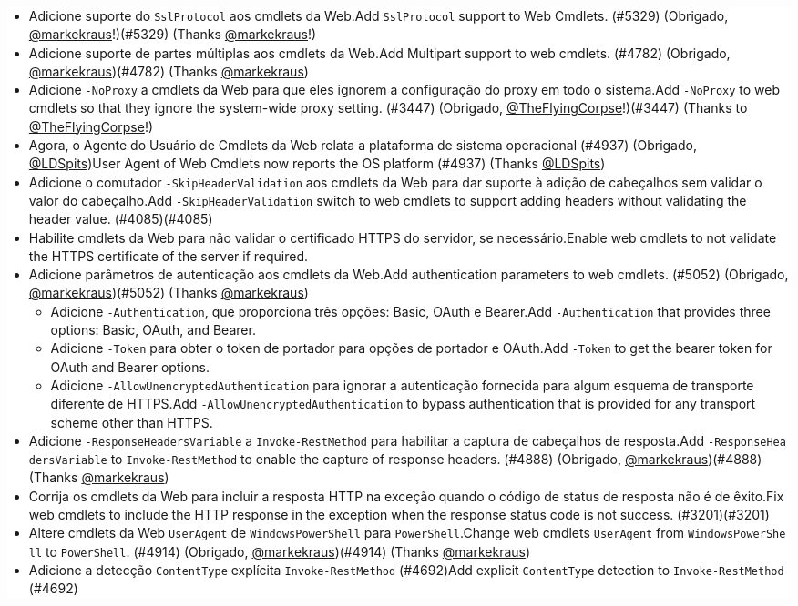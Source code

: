 - <span data-ttu-id="1c5df-315">Adicione suporte do `SslProtocol` aos cmdlets da Web.</span><span class="sxs-lookup"><span data-stu-id="1c5df-315">Add `SslProtocol` support to Web Cmdlets.</span></span> <span data-ttu-id="1c5df-316">(#5329) (Obrigado, [@markekraus](https://github.com/markekraus)!)</span><span class="sxs-lookup"><span data-stu-id="1c5df-316">(#5329) (Thanks [@markekraus](https://github.com/markekraus)!)</span></span>
- <span data-ttu-id="1c5df-317">Adicione suporte de partes múltiplas aos cmdlets da Web.</span><span class="sxs-lookup"><span data-stu-id="1c5df-317">Add Multipart support to web cmdlets.</span></span> <span data-ttu-id="1c5df-318">(#4782) (Obrigado, [@markekraus](https://github.com/markekraus))</span><span class="sxs-lookup"><span data-stu-id="1c5df-318">(#4782) (Thanks [@markekraus](https://github.com/markekraus))</span></span>
- <span data-ttu-id="1c5df-319">Adicione `-NoProxy` a cmdlets da Web para que eles ignorem a configuração do proxy em todo o sistema.</span><span class="sxs-lookup"><span data-stu-id="1c5df-319">Add `-NoProxy` to web cmdlets so that they ignore the system-wide proxy setting.</span></span> <span data-ttu-id="1c5df-320">(#3447) (Obrigado, [@TheFlyingCorpse](https://github.com/TheFlyingCorpse)!)</span><span class="sxs-lookup"><span data-stu-id="1c5df-320">(#3447) (Thanks to [@TheFlyingCorpse](https://github.com/TheFlyingCorpse)!)</span></span>
- <span data-ttu-id="1c5df-321">Agora, o Agente do Usuário de Cmdlets da Web relata a plataforma de sistema operacional (#4937) (Obrigado, [@LDSpits](https://github.com/LDSpits))</span><span class="sxs-lookup"><span data-stu-id="1c5df-321">User Agent of Web Cmdlets now reports the OS platform (#4937) (Thanks [@LDSpits](https://github.com/LDSpits))</span></span>
- <span data-ttu-id="1c5df-322">Adicione o comutador `-SkipHeaderValidation` aos cmdlets da Web para dar suporte à adição de cabeçalhos sem validar o valor do cabeçalho.</span><span class="sxs-lookup"><span data-stu-id="1c5df-322">Add `-SkipHeaderValidation` switch to web cmdlets to support adding headers without validating the header value.</span></span> <span data-ttu-id="1c5df-323">(#4085)</span><span class="sxs-lookup"><span data-stu-id="1c5df-323">(#4085)</span></span>
- <span data-ttu-id="1c5df-324">Habilite cmdlets da Web para não validar o certificado HTTPS do servidor, se necessário.</span><span class="sxs-lookup"><span data-stu-id="1c5df-324">Enable web cmdlets to not validate the HTTPS certificate of the server if required.</span></span>
- <span data-ttu-id="1c5df-325">Adicione parâmetros de autenticação aos cmdlets da Web.</span><span class="sxs-lookup"><span data-stu-id="1c5df-325">Add authentication parameters to web cmdlets.</span></span> <span data-ttu-id="1c5df-326">(#5052) (Obrigado, [@markekraus](https://github.com/markekraus))</span><span class="sxs-lookup"><span data-stu-id="1c5df-326">(#5052) (Thanks [@markekraus](https://github.com/markekraus))</span></span>
  - <span data-ttu-id="1c5df-327">Adicione `-Authentication`, que proporciona três opções: Basic, OAuth e Bearer.</span><span class="sxs-lookup"><span data-stu-id="1c5df-327">Add `-Authentication` that provides three options: Basic, OAuth, and Bearer.</span></span>
  - <span data-ttu-id="1c5df-328">Adicione `-Token` para obter o token de portador para opções de portador e OAuth.</span><span class="sxs-lookup"><span data-stu-id="1c5df-328">Add `-Token` to get the bearer token for OAuth and Bearer options.</span></span>
  - <span data-ttu-id="1c5df-329">Adicione `-AllowUnencryptedAuthentication` para ignorar a autenticação fornecida para algum esquema de transporte diferente de HTTPS.</span><span class="sxs-lookup"><span data-stu-id="1c5df-329">Add `-AllowUnencryptedAuthentication` to bypass authentication that is provided for any transport scheme other than HTTPS.</span></span>
- <span data-ttu-id="1c5df-330">Adicione `-ResponseHeadersVariable` a `Invoke-RestMethod` para habilitar a captura de cabeçalhos de resposta.</span><span class="sxs-lookup"><span data-stu-id="1c5df-330">Add `-ResponseHeadersVariable` to `Invoke-RestMethod` to enable the capture of response headers.</span></span> <span data-ttu-id="1c5df-331">(#4888) (Obrigado, [@markekraus](https://github.com/markekraus))</span><span class="sxs-lookup"><span data-stu-id="1c5df-331">(#4888) (Thanks [@markekraus](https://github.com/markekraus))</span></span>
- <span data-ttu-id="1c5df-332">Corrija os cmdlets da Web para incluir a resposta HTTP na exceção quando o código de status de resposta não é de êxito.</span><span class="sxs-lookup"><span data-stu-id="1c5df-332">Fix web cmdlets to include the HTTP response in the exception when the response status code is not success.</span></span> <span data-ttu-id="1c5df-333">(#3201)</span><span class="sxs-lookup"><span data-stu-id="1c5df-333">(#3201)</span></span>
- <span data-ttu-id="1c5df-334">Altere cmdlets da Web `UserAgent` de `WindowsPowerShell` para `PowerShell`.</span><span class="sxs-lookup"><span data-stu-id="1c5df-334">Change web cmdlets `UserAgent` from `WindowsPowerShell` to `PowerShell`.</span></span> <span data-ttu-id="1c5df-335">(#4914) (Obrigado, [@markekraus](https://github.com/markekraus))</span><span class="sxs-lookup"><span data-stu-id="1c5df-335">(#4914) (Thanks [@markekraus](https://github.com/markekraus))</span></span>
- <span data-ttu-id="1c5df-336">Adicione a detecção `ContentType` explícita `Invoke-RestMethod` (#4692)</span><span class="sxs-lookup"><span data-stu-id="1c5df-336">Add explicit `ContentType` detection to `Invoke-RestMethod` (#4692)</span></span>